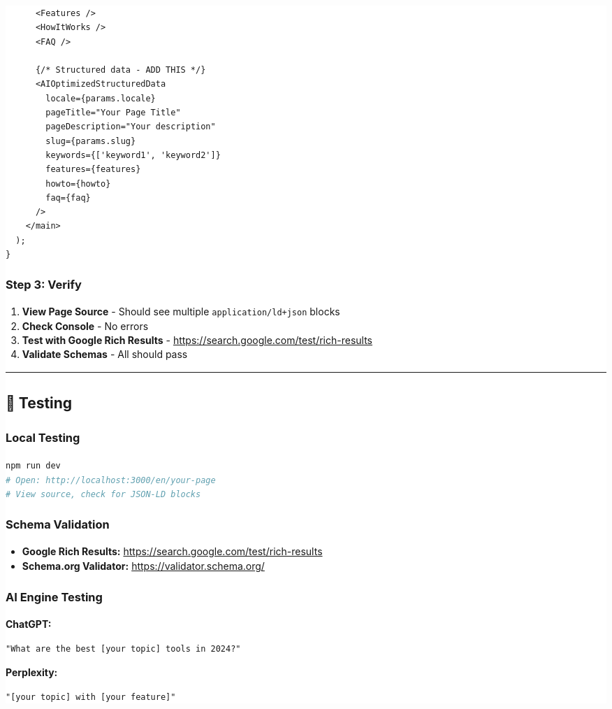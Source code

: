 ```tsx
      <Features />
      <HowItWorks />
      <FAQ />
      
      {/* Structured data - ADD THIS */}
      <AIOptimizedStructuredData
        locale={params.locale}
        pageTitle="Your Page Title"
        pageDescription="Your description"
        slug={params.slug}
        keywords={['keyword1', 'keyword2']}
        features={features}
        howto={howto}
        faq={faq}
      />
    </main>
  );
}
```

### Step 3: Verify

1. **View Page Source** - Should see multiple `application/ld+json` blocks
2. **Check Console** - No errors
3. **Test with Google Rich Results** - https://search.google.com/test/rich-results
4. **Validate Schemas** - All should pass

---

## 🧪 Testing

### Local Testing
```bash
npm run dev
# Open: http://localhost:3000/en/your-page
# View source, check for JSON-LD blocks
```

### Schema Validation
- **Google Rich Results:** https://search.google.com/test/rich-results
- **Schema.org Validator:** https://validator.schema.org/

### AI Engine Testing

**ChatGPT:**
```
"What are the best [your topic] tools in 2024?"
```

**Perplexity:**
```
"[your topic] with [your feature]"
```
